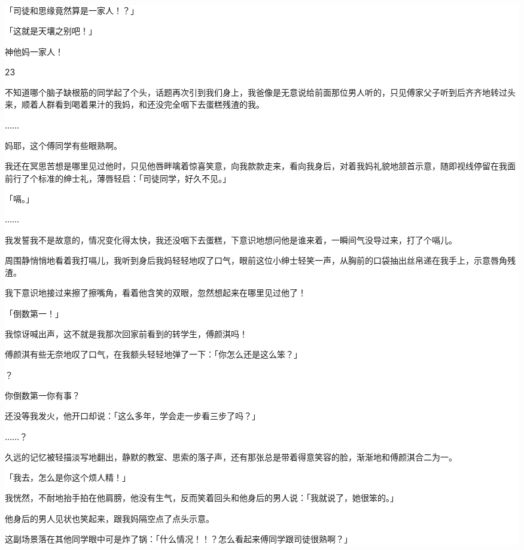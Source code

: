 「司徒和思缘竟然算是一家人！？」


「这就是天壤之别吧！」


神他妈一家人！


23


不知道哪个脑子缺根筋的同学起了个头，话题再次引到我们身上，我爸像是无意说给前面那位男人听的，只见傅家父子听到后齐齐地转过头来，顺着人群看到喝着果汁的我妈，和还没完全咽下去蛋糕残渣的我。


……


妈耶，这个傅同学有些眼熟啊。


我还在冥思苦想是哪里见过他时，只见他唇畔噙着惊喜笑意，向我款款走来，看向我身后，对着我妈礼貌地颔首示意，随即视线停留在我面前行了个标准的绅士礼，薄唇轻启：「司徒同学，好久不见。」


「嗝。」


……


我发誓我不是故意的，情况变化得太快，我还没咽下去蛋糕，下意识地想问他是谁来着，一瞬间气没导过来，打了个嗝儿。


周围静悄悄地看着我打嗝儿，我听到身后我妈轻轻地叹了口气，眼前这位小绅士轻笑一声，从胸前的口袋抽出丝帛递在我手上，示意唇角残渣。


我下意识地接过来擦了擦嘴角，看着他含笑的双眼，忽然想起来在哪里见过他了！


「倒数第一！」


我惊讶喊出声，这不就是我那次回家前看到的转学生，傅颜淇吗！


傅颜淇有些无奈地叹了口气，在我额头轻轻地弹了一下：「你怎么还是这么笨？」


？


你倒数第一你有事？


还没等我发火，他开口却说：「这么多年，学会走一步看三步了吗？」


……？


久远的记忆被轻描淡写地翻出，静默的教室、思索的落子声，还有那张总是带着得意笑容的脸，渐渐地和傅颜淇合二为一。


「我去，怎么是你这个烦人精！」


我恍然，不耐地抬手拍在他肩膀，他没有生气，反而笑着回头和他身后的男人说：「我就说了，她很笨的。」


他身后的男人见状也笑起来，跟我妈隔空点了点头示意。


这副场景落在其他同学眼中可是炸了锅：「什么情况！！？怎么看起来傅同学跟司徒很熟啊？」
